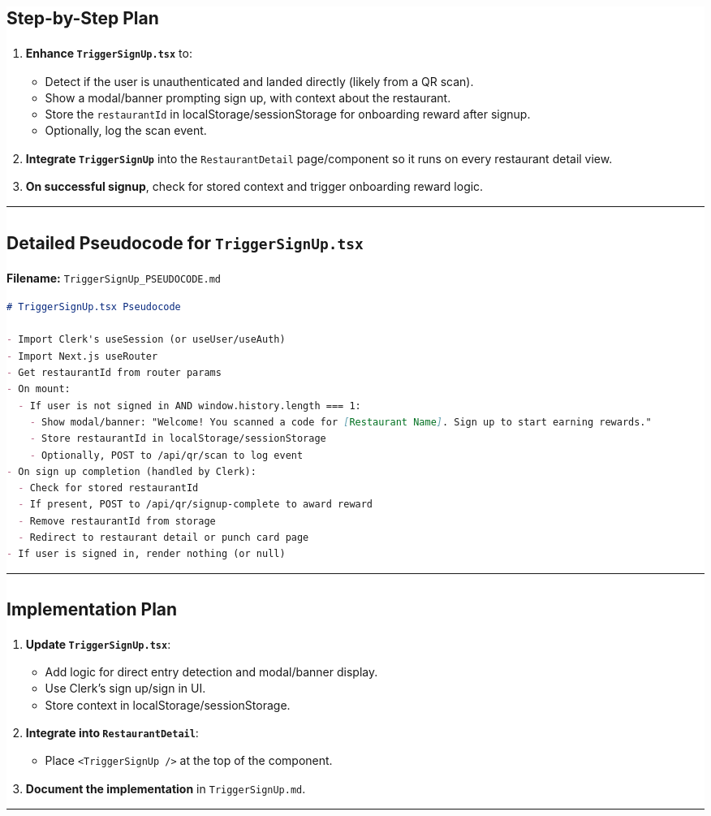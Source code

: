 
## Step-by-Step Plan

1. **Enhance `TriggerSignUp.tsx`** to:
   - Detect if the user is unauthenticated and landed directly (likely from a QR scan).
   - Show a modal/banner prompting sign up, with context about the restaurant.
   - Store the `restaurantId` in localStorage/sessionStorage for onboarding reward after signup.
   - Optionally, log the scan event.

2. **Integrate `TriggerSignUp`** into the `RestaurantDetail` page/component so it runs on every restaurant detail view.

3. **On successful signup**, check for stored context and trigger onboarding reward logic.

---

## Detailed Pseudocode for `TriggerSignUp.tsx`

**Filename:** `TriggerSignUp_PSEUDOCODE.md`

```markdown
# TriggerSignUp.tsx Pseudocode

- Import Clerk's useSession (or useUser/useAuth)
- Import Next.js useRouter
- Get restaurantId from router params
- On mount:
  - If user is not signed in AND window.history.length === 1:
    - Show modal/banner: "Welcome! You scanned a code for [Restaurant Name]. Sign up to start earning rewards."
    - Store restaurantId in localStorage/sessionStorage
    - Optionally, POST to /api/qr/scan to log event
- On sign up completion (handled by Clerk):
  - Check for stored restaurantId
  - If present, POST to /api/qr/signup-complete to award reward
  - Remove restaurantId from storage
  - Redirect to restaurant detail or punch card page
- If user is signed in, render nothing (or null)
```

---

## Implementation Plan

1. **Update `TriggerSignUp.tsx`**:
   - Add logic for direct entry detection and modal/banner display.
   - Use Clerk’s sign up/sign in UI.
   - Store context in localStorage/sessionStorage.

2. **Integrate into `RestaurantDetail`**:
   - Place `<TriggerSignUp />` at the top of the component.

3. **Document the implementation** in `TriggerSignUp.md`.

---